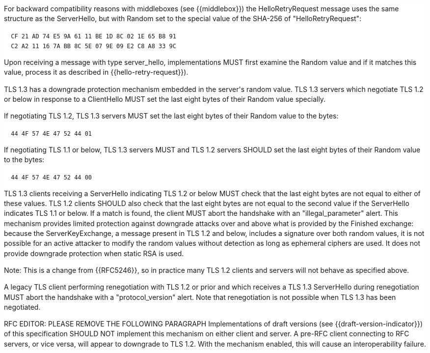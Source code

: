 For backward compatibility reasons with middleboxes
(see {{middlebox}}) the HelloRetryRequest
message uses the same structure as the ServerHello, but with
Random set to the special value of the SHA-256 of
"HelloRetryRequest":

      CF 21 AD 74 E5 9A 61 11 BE 1D 8C 02 1E 65 B8 91
      C2 A2 11 16 7A BB 8C 5E 07 9E 09 E2 C8 A8 33 9C

Upon receiving a message with type server_hello, implementations
MUST first examine the Random value and if it matches
this value, process it as described in {{hello-retry-request}}).

TLS 1.3 has a downgrade protection mechanism embedded in the server's
random value. TLS 1.3 servers which negotiate TLS 1.2 or below in
response to a ClientHello MUST set the last eight bytes of their
Random value specially.

If negotiating TLS 1.2, TLS 1.3 servers MUST set the last eight bytes of their
Random value to the bytes:

      44 4F 57 4E 47 52 44 01

If negotiating TLS 1.1 or below, TLS 1.3 servers MUST and TLS 1.2
servers SHOULD set the last eight bytes of their Random value to the
bytes:

      44 4F 57 4E 47 52 44 00


TLS 1.3 clients receiving a ServerHello indicating TLS 1.2 or below
MUST check that the last eight bytes are not equal to either of these values.
TLS 1.2 clients SHOULD also check that the last eight bytes are not
equal to the second value if the ServerHello indicates TLS 1.1 or
below.  If a match is found, the client MUST abort the handshake
with an "illegal_parameter" alert.  This mechanism provides limited
protection against downgrade attacks over and above what is provided
by the Finished exchange: because the ServerKeyExchange, a message
present in TLS 1.2 and below, includes a signature over both random
values, it is not possible for an active attacker to modify the
random values without detection as long as ephemeral ciphers are used.
It does not provide downgrade protection when static RSA is used.

Note: This is a change from {{RFC5246}}, so in practice many TLS 1.2 clients
and servers will not behave as specified above.

A legacy TLS client performing renegotiation with TLS 1.2 or prior
and which receives a TLS 1.3 ServerHello during renegotiation
MUST abort the handshake with a "protocol_version" alert.
Note that renegotiation is not possible when TLS 1.3 has been
negotiated.

RFC EDITOR: PLEASE REMOVE THE FOLLOWING PARAGRAPH
Implementations of draft versions (see {{draft-version-indicator}}) of this
specification SHOULD NOT implement this mechanism on either client and server.
A pre-RFC client connecting to RFC servers, or vice versa, will appear to
downgrade to TLS 1.2. With the mechanism enabled, this will cause an
interoperability failure.
